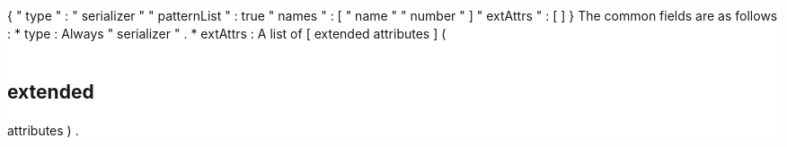 {
"
type
"
:
"
serializer
"
"
patternList
"
:
true
"
names
"
:
[
"
name
"
"
number
"
]
"
extAttrs
"
:
[
]
}
The
common
fields
are
as
follows
:
*
type
:
Always
"
serializer
"
.
*
extAttrs
:
A
list
of
[
extended
attributes
]
(
#
extended
-
attributes
)
.